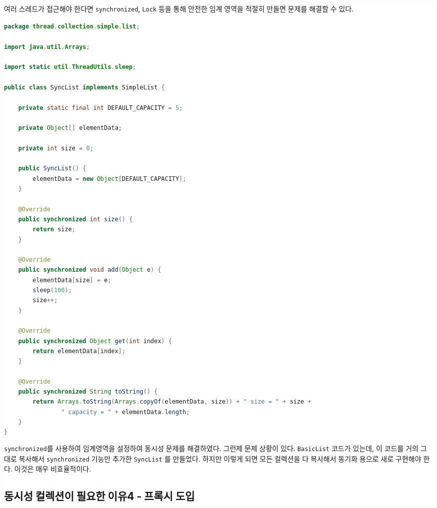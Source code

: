 여러 스레드가 접근해야 한다면 `synchronized`, `Lock` 등을 통해 안전한 임계 영역을 적절히 만들면 문제를 해결할 수 있다.

``` java
package thread.collection.simple.list;

import java.util.Arrays;

import static util.ThreadUtils.sleep;

public class SyncList implements SimpleList {

    private static final int DEFAULT_CAPACITY = 5;

    private Object[] elementData;

    private int size = 0;

    public SyncList() {
        elementData = new Object[DEFAULT_CAPACITY];
    }

    @Override
    public synchronized int size() {
        return size;
    }

    @Override
    public synchronized void add(Object e) {
        elementData[size] = e;
        sleep(100);
        size++;
    }

    @Override
    public synchronized Object get(int index) {
        return elementData[index];
    }

    @Override
    public synchronized String toString() {
        return Arrays.toString(Arrays.copyOf(elementData, size)) + " size = " + size +
                " capacity = " + elementData.length;
    }
}
```

`synchronized`를 사용하여 임계영역을 설정하여 동시성 문제를 해결하였다. 그런제 문제 상황이 있다. `BasicList` 코드가 있는데, 이 코드를 거의 그대로 복사해서 `synchronized` 기능만 추가한 `SyncList` 를 만들었다. 하지만 이렇게 되면 모든 컬렉션을 다 복사해서 동기화 용으로 새로 구현해야 한다. 이것은 매우 비효율적이다.

## 동시성 컬렉션이 필요한 이유4 - 프록시 도입
